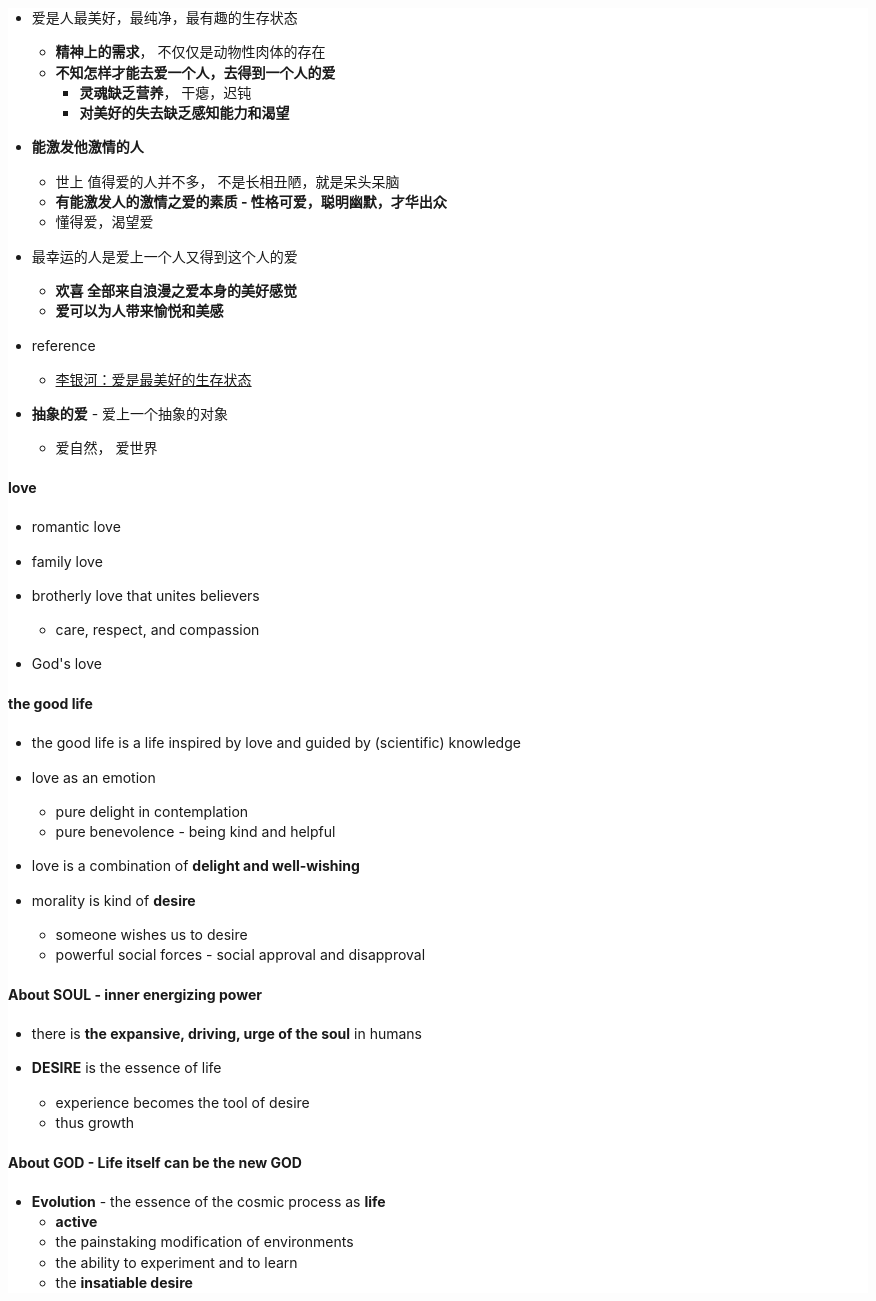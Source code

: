 * 爱是人最美好，最纯净，最有趣的生存状态  
    - **精神上的需求**， 不仅仅是动物性肉体的存在  
    - **不知怎样才能去爱一个人，去得到一个人的爱**  
        + **灵魂缺乏营养**， 干瘪，迟钝    
        + **对美好的失去缺乏感知能力和渴望**   

* **能激发他激情的人**  
    - 世上 值得爱的人并不多， 不是长相丑陋，就是呆头呆脑  
    - **有能激发人的激情之爱的素质 - 性格可爱，聪明幽默，才华出众**   
    - 懂得爱，渴望爱 

*  最幸运的人是爱上一个人又得到这个人的爱  
    - **欢喜 全部来自浪漫之爱本身的美好感觉**  
    - **爱可以为人带来愉悦和美感**   


* reference
    - [李银河：爱是最美好的生存状态](http://liyinhe.blog.caixin.com/archives/251209)

* **抽象的爱** - 爱上一个抽象的对象  
    - 爱自然， 爱世界  

#### love 
* romantic love 

* family love  

* brotherly love that unites believers 
    - care, respect, and compassion  

* God's love 

#### the good life  
* the good life is a life inspired by love and guided by (scientific) knowledge  

*  love as an emotion  
    - pure delight in contemplation  
    - pure benevolence - being kind and helpful  

* love is a combination of **delight and well-wishing**  

* morality is kind of **desire** 
    - someone wishes us to desire  
    - powerful social forces - social approval and disapproval  


#### About SOUL  - **inner energizing power**  
* there is **the expansive, driving, urge of the soul** in humans  

* **DESIRE** is the essence of life  
    - experience becomes the tool of desire  
    - thus growth  


#### About GOD - **Life itself** can be the new GOD  

* **Evolution** - the essence of the cosmic process as **life**  
    - **active**  
    - the painstaking modification of environments  
    - the ability to experiment and to learn  
    - the **insatiable desire**  
